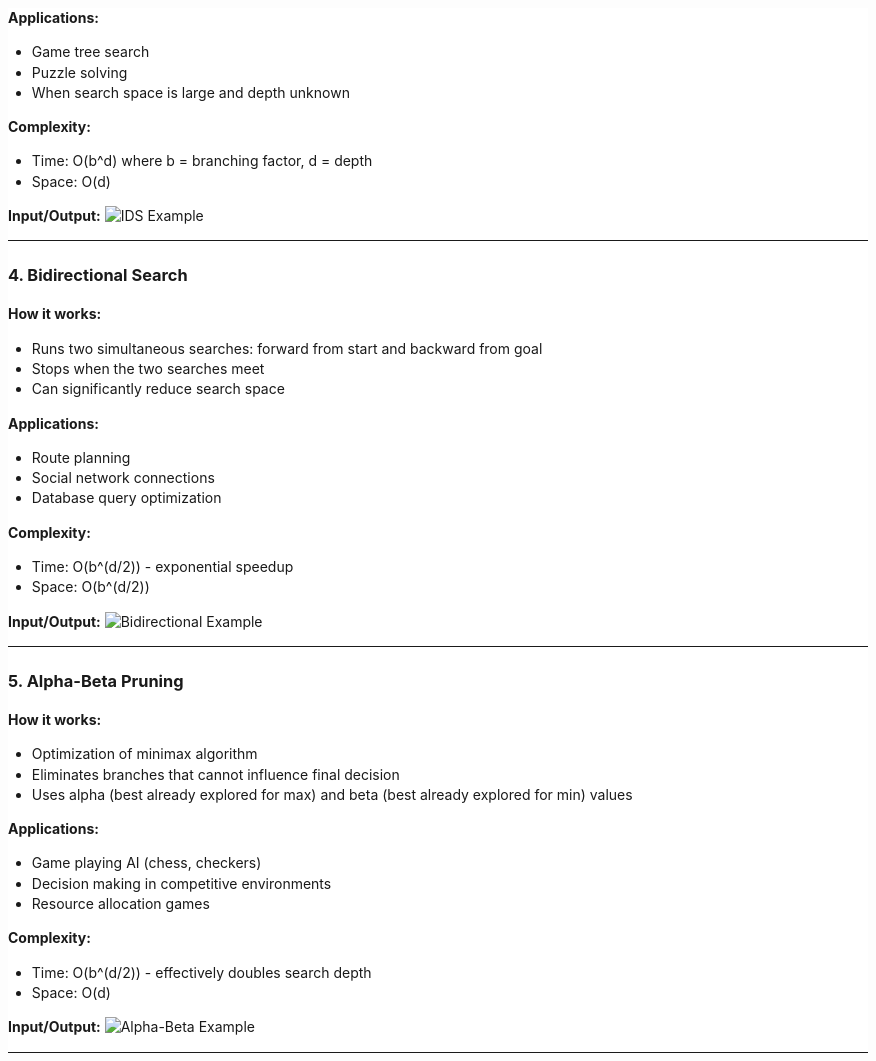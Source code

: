 **Applications:**
- Game tree search
- Puzzle solving
- When search space is large and depth unknown

**Complexity:**
- Time: O(b^d) where b = branching factor, d = depth
- Space: O(d)

**Input/Output:**
![IDS Example](images/ids_example.png)

---

### 4. Bidirectional Search
**How it works:**
- Runs two simultaneous searches: forward from start and backward from goal
- Stops when the two searches meet
- Can significantly reduce search space

**Applications:**
- Route planning
- Social network connections
- Database query optimization

**Complexity:**
- Time: O(b^(d/2)) - exponential speedup
- Space: O(b^(d/2))

**Input/Output:**
![Bidirectional Example](images/bidirectional_example.png)

---

### 5. Alpha-Beta Pruning
**How it works:**
- Optimization of minimax algorithm
- Eliminates branches that cannot influence final decision
- Uses alpha (best already explored for max) and beta (best already explored for min) values

**Applications:**
- Game playing AI (chess, checkers)
- Decision making in competitive environments
- Resource allocation games

**Complexity:**
- Time: O(b^(d/2)) - effectively doubles search depth
- Space: O(d)

**Input/Output:**
![Alpha-Beta Example](images/alphabeta_example.png)

---

